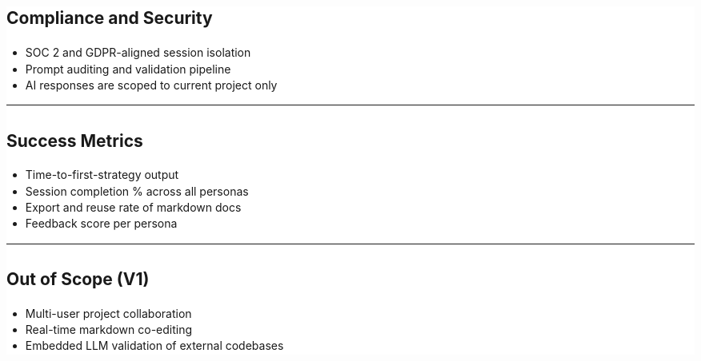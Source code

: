 
## Compliance and Security

- SOC 2 and GDPR-aligned session isolation
- Prompt auditing and validation pipeline
- AI responses are scoped to current project only

---

## Success Metrics

- Time-to-first-strategy output
- Session completion % across all personas
- Export and reuse rate of markdown docs
- Feedback score per persona

---

## Out of Scope (V1)

- Multi-user project collaboration
- Real-time markdown co-editing
- Embedded LLM validation of external codebases